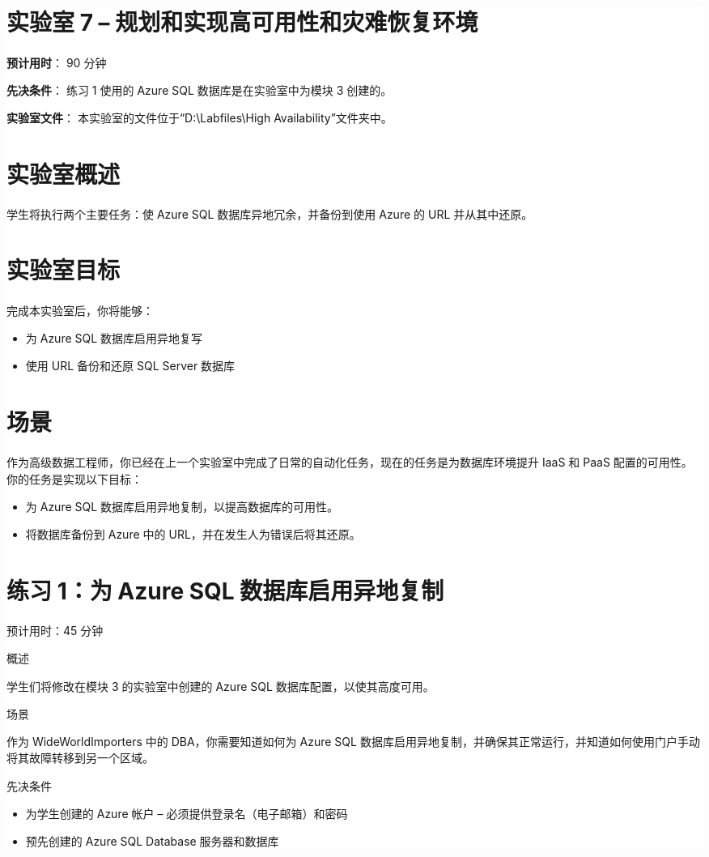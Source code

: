 ﻿---
lab:
    title: '实验室 7 – 规划和实现高可用性和灾难恢复环境'
    module: '规划和实现高可用性和灾难恢复'
---

# 实验室 7 – 规划和实现高可用性和灾难恢复环境

**预计用时**： 90 分钟

**先决条件**： 练习 1 使用的 Azure SQL 数据库是在实验室中为模块 3 创建的。 

**实验室文件**： 本实验室的文件位于“D:\Labfiles\High Availability”文件夹中。

# 实验室概述

学生将执行两个主要任务：使 Azure SQL 数据库异地冗余，并备份到使用 Azure 的 URL 并从其中还原。 

# 实验室目标

完成本实验室后，你将能够：

- 为 Azure SQL 数据库启用异地复写

- 使用 URL 备份和还原 SQL Server 数据库


# 场景

作为高级数据工程师，你已经在上一个实验室中完成了日常的自动化任务，现在的任务是为数据库环境提升 IaaS 和 PaaS 配置的可用性。你的任务是实现以下目标：

- 为 Azure SQL 数据库启用异地复制，以提高数据库的可用性。

- 将数据库备份到 Azure 中的 URL，并在发生人为错误后将其还原。


# 练习 1：为 Azure SQL 数据库启用异地复制

预计用时：45 分钟

概述

学生们将修改在模块 3 的实验室中创建的 Azure SQL 数据库配置，以使其高度可用。

场景

作为 WideWorldImporters 中的 DBA，你需要知道如何为 Azure SQL 数据库启用异地复制，并确保其正常运行，并知道如何使用门户手动将其故障转移到另一个区域。

先决条件

- 为学生创建的 Azure 帐户 – 必须提供登录名（电子邮箱）和密码

- 预先创建的 Azure SQL Database 服务器和数据库

 